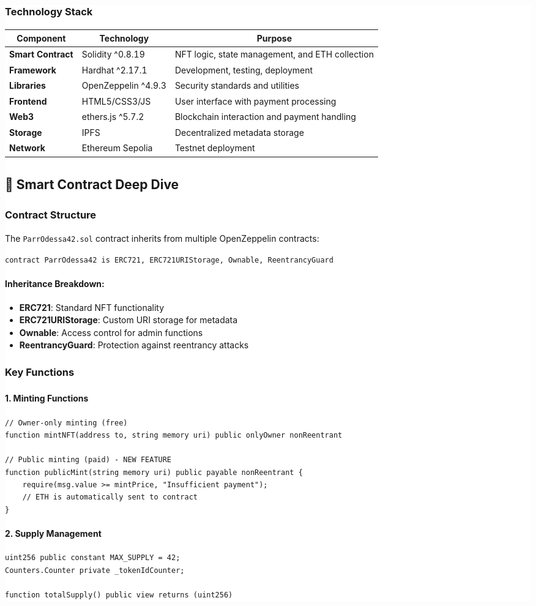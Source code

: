 ### Technology Stack

| Component | Technology | Purpose |
|-----------|------------|---------|
| **Smart Contract** | Solidity ^0.8.19 | NFT logic, state management, and ETH collection |
| **Framework** | Hardhat ^2.17.1 | Development, testing, deployment |
| **Libraries** | OpenZeppelin ^4.9.3 | Security standards and utilities |
| **Frontend** | HTML5/CSS3/JS | User interface with payment processing |
| **Web3** | ethers.js ^5.7.2 | Blockchain interaction and payment handling |
| **Storage** | IPFS | Decentralized metadata storage |
| **Network** | Ethereum Sepolia | Testnet deployment |

## 🔧 Smart Contract Deep Dive

### Contract Structure

The `ParrOdessa42.sol` contract inherits from multiple OpenZeppelin contracts:

```solidity
contract ParrOdessa42 is ERC721, ERC721URIStorage, Ownable, ReentrancyGuard
```

#### Inheritance Breakdown:
- **ERC721**: Standard NFT functionality
- **ERC721URIStorage**: Custom URI storage for metadata
- **Ownable**: Access control for admin functions
- **ReentrancyGuard**: Protection against reentrancy attacks

### Key Functions

#### 1. Minting Functions
```solidity
// Owner-only minting (free)
function mintNFT(address to, string memory uri) public onlyOwner nonReentrant

// Public minting (paid) - NEW FEATURE
function publicMint(string memory uri) public payable nonReentrant {
    require(msg.value >= mintPrice, "Insufficient payment");
    // ETH is automatically sent to contract
}
```

#### 2. Supply Management
```solidity
uint256 public constant MAX_SUPPLY = 42;
Counters.Counter private _tokenIdCounter;

function totalSupply() public view returns (uint256)
```
